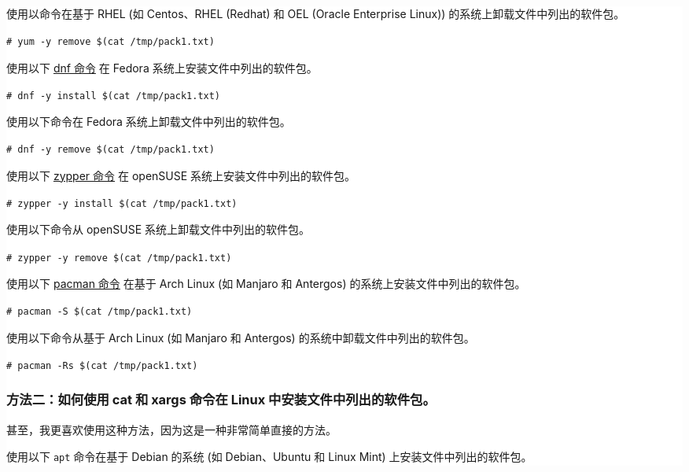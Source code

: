使用以命令在基于 RHEL (如 Centos、RHEL (Redhat) 和 OEL (Oracle Enterprise Linux)) 的系统上卸载文件中列出的软件包。



```
# yum -y remove $(cat /tmp/pack1.txt)
```

使用以下 [dnf 命令](https://www.2daygeek.com/dnf-command-examples-manage-packages-fedora-system/) 在 Fedora 系统上安装文件中列出的软件包。



```
# dnf -y install $(cat /tmp/pack1.txt)
```

使用以下命令在 Fedora 系统上卸载文件中列出的软件包。



```
# dnf -y remove $(cat /tmp/pack1.txt)
```

使用以下 [zypper 命令](https://www.2daygeek.com/zypper-command-examples-manage-packages-opensuse-system/) 在 openSUSE 系统上安装文件中列出的软件包。



```
# zypper -y install $(cat /tmp/pack1.txt)
```

使用以下命令从 openSUSE 系统上卸载文件中列出的软件包。



```
# zypper -y remove $(cat /tmp/pack1.txt)
```

使用以下 [pacman 命令](https://www.2daygeek.com/pacman-command-examples-manage-packages-arch-linux-system/) 在基于 Arch Linux (如 Manjaro 和 Antergos) 的系统上安装文件中列出的软件包。



```
# pacman -S $(cat /tmp/pack1.txt)
```

使用以下命令从基于 Arch Linux (如 Manjaro 和 Antergos) 的系统中卸载文件中列出的软件包。



```
# pacman -Rs $(cat /tmp/pack1.txt)
```

### 方法二：如何使用 cat 和 xargs 命令在 Linux 中安装文件中列出的软件包。


甚至，我更喜欢使用这种方法，因为这是一种非常简单直接的方法。


使用以下 `apt` 命令在基于 Debian 的系统 (如 Debian、Ubuntu 和 Linux Mint) 上安装文件中列出的软件包。

